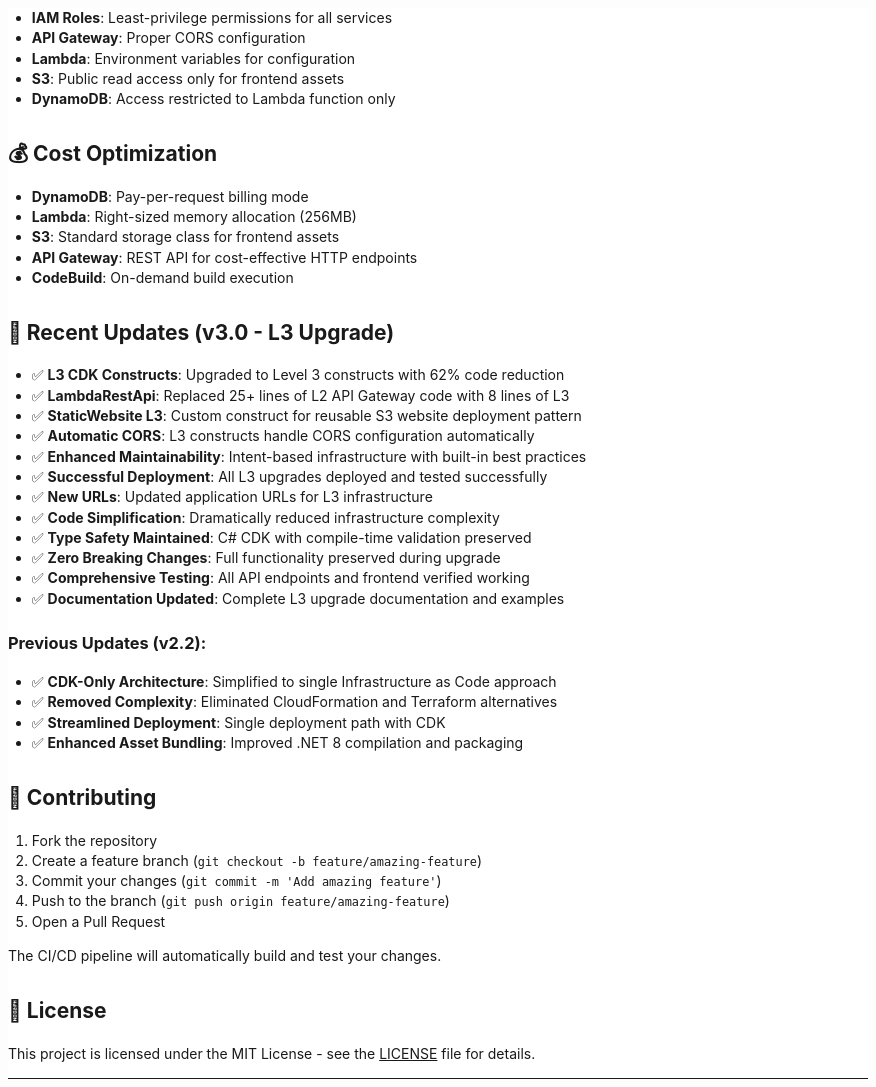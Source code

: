 - **IAM Roles**: Least-privilege permissions for all services
- **API Gateway**: Proper CORS configuration
- **Lambda**: Environment variables for configuration
- **S3**: Public read access only for frontend assets
- **DynamoDB**: Access restricted to Lambda function only

## 💰 Cost Optimization

- **DynamoDB**: Pay-per-request billing mode
- **Lambda**: Right-sized memory allocation (256MB)
- **S3**: Standard storage class for frontend assets
- **API Gateway**: REST API for cost-effective HTTP endpoints
- **CodeBuild**: On-demand build execution

## 🚀 Recent Updates (v3.0 - L3 Upgrade)

- ✅ **L3 CDK Constructs**: Upgraded to Level 3 constructs with 62% code reduction
- ✅ **LambdaRestApi**: Replaced 25+ lines of L2 API Gateway code with 8 lines of L3
- ✅ **StaticWebsite L3**: Custom construct for reusable S3 website deployment pattern
- ✅ **Automatic CORS**: L3 constructs handle CORS configuration automatically
- ✅ **Enhanced Maintainability**: Intent-based infrastructure with built-in best practices
- ✅ **Successful Deployment**: All L3 upgrades deployed and tested successfully
- ✅ **New URLs**: Updated application URLs for L3 infrastructure
- ✅ **Code Simplification**: Dramatically reduced infrastructure complexity
- ✅ **Type Safety Maintained**: C# CDK with compile-time validation preserved
- ✅ **Zero Breaking Changes**: Full functionality preserved during upgrade
- ✅ **Comprehensive Testing**: All API endpoints and frontend verified working
- ✅ **Documentation Updated**: Complete L3 upgrade documentation and examples

### **Previous Updates (v2.2):**
- ✅ **CDK-Only Architecture**: Simplified to single Infrastructure as Code approach
- ✅ **Removed Complexity**: Eliminated CloudFormation and Terraform alternatives
- ✅ **Streamlined Deployment**: Single deployment path with CDK
- ✅ **Enhanced Asset Bundling**: Improved .NET 8 compilation and packaging

## 📝 Contributing

1. Fork the repository
2. Create a feature branch (`git checkout -b feature/amazing-feature`)
3. Commit your changes (`git commit -m 'Add amazing feature'`)
4. Push to the branch (`git push origin feature/amazing-feature`)
5. Open a Pull Request

The CI/CD pipeline will automatically build and test your changes.

## 📄 License

This project is licensed under the MIT License - see the [LICENSE](LICENSE) file for details.

---
